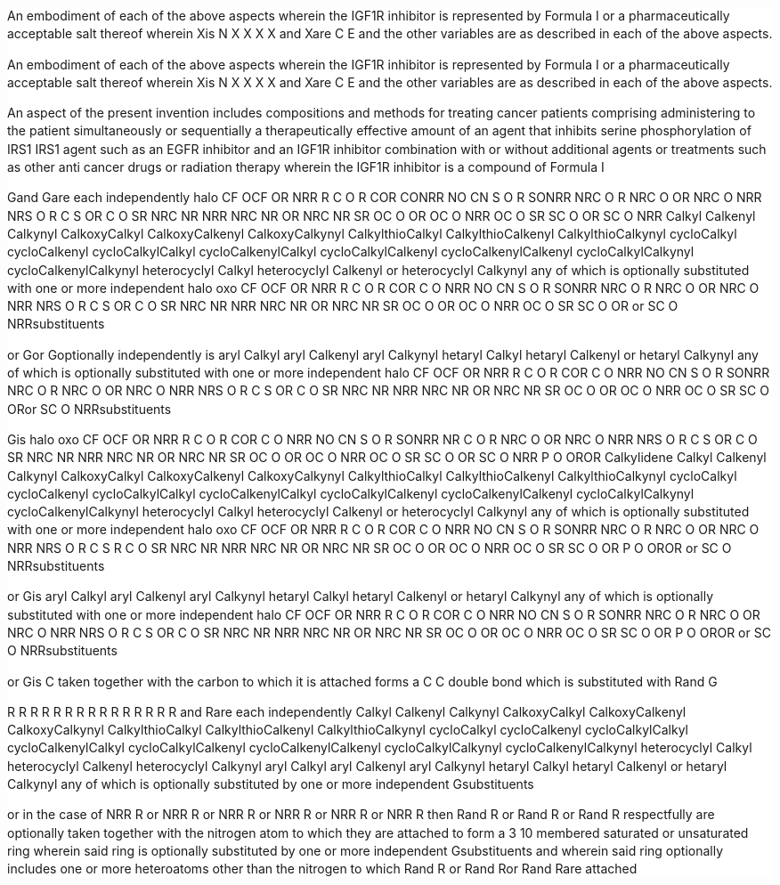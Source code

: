 An embodiment of each of the above aspects wherein the IGF1R inhibitor is represented by Formula I or a pharmaceutically acceptable salt thereof wherein Xis N X X X X and Xare C E and the other variables are as described in each of the above aspects.

An embodiment of each of the above aspects wherein the IGF1R inhibitor is represented by Formula I or a pharmaceutically acceptable salt thereof wherein Xis N X X X X and Xare C E and the other variables are as described in each of the above aspects.

An aspect of the present invention includes compositions and methods for treating cancer patients comprising administering to the patient simultaneously or sequentially a therapeutically effective amount of an agent that inhibits serine phosphorylation of IRS1 IRS1 agent such as an EGFR inhibitor and an IGF1R inhibitor combination with or without additional agents or treatments such as other anti cancer drugs or radiation therapy wherein the IGF1R inhibitor is a compound of Formula I 

Gand Gare each independently halo CF OCF OR NRR R C O R COR CONRR NO CN S O R SONRR NRC O R NRC O OR NRC O NRR NRS O R C S OR C O SR NRC NR NRR NRC NR OR NRC NR SR OC O OR OC O NRR OC O SR SC O OR SC O NRR Calkyl Calkenyl Calkynyl CalkoxyCalkyl CalkoxyCalkenyl CalkoxyCalkynyl CalkylthioCalkyl CalkylthioCalkenyl CalkylthioCalkynyl cycloCalkyl cycloCalkenyl cycloCalkylCalkyl cycloCalkenylCalkyl cycloCalkylCalkenyl cycloCalkenylCalkenyl cycloCalkylCalkynyl cycloCalkenylCalkynyl heterocyclyl Calkyl heterocyclyl Calkenyl or heterocyclyl Calkynyl any of which is optionally substituted with one or more independent halo oxo CF OCF OR NRR R C O R COR C O NRR NO CN S O R SONRR NRC O R NRC O OR NRC O NRR NRS O R C S OR C O SR NRC NR NRR NRC NR OR NRC NR SR OC O OR OC O NRR OC O SR SC O OR or SC O NRRsubstituents 

or Gor Goptionally independently is aryl Calkyl aryl Calkenyl aryl Calkynyl hetaryl Calkyl hetaryl Calkenyl or hetaryl Calkynyl any of which is optionally substituted with one or more independent halo CF OCF OR NRR R C O R COR C O NRR NO CN S O R SONRR NRC O R NRC O OR NRC O NRR NRS O R C S OR C O SR NRC NR NRR NRC NR OR NRC NR SR OC O OR OC O NRR OC O SR SC O ORor SC O NRRsubstituents 

Gis halo oxo CF OCF OR NRR R C O R COR C O NRR NO CN S O R SONRR NR C O R NRC O OR NRC O NRR NRS O R C S OR C O SR NRC NR NRR NRC NR OR NRC NR SR OC O OR OC O NRR OC O SR SC O OR SC O NRR P O OROR Calkylidene Calkyl Calkenyl Calkynyl CalkoxyCalkyl CalkoxyCalkenyl CalkoxyCalkynyl CalkylthioCalkyl CalkylthioCalkenyl CalkylthioCalkynyl cycloCalkyl cycloCalkenyl cycloCalkylCalkyl cycloCalkenylCalkyl cycloCalkylCalkenyl cycloCalkenylCalkenyl cycloCalkylCalkynyl cycloCalkenylCalkynyl heterocyclyl Calkyl heterocyclyl Calkenyl or heterocyclyl Calkynyl any of which is optionally substituted with one or more independent halo oxo CF OCF OR NRR R C O R COR C O NRR NO CN S O R SONRR NRC O R NRC O OR NRC O NRR NRS O R C S R C O SR NRC NR NRR NRC NR OR NRC NR SR OC O OR OC O NRR OC O SR SC O OR P O OROR or SC O NRRsubstituents 

or Gis aryl Calkyl aryl Calkenyl aryl Calkynyl hetaryl Calkyl hetaryl Calkenyl or hetaryl Calkynyl any of which is optionally substituted with one or more independent halo CF OCF OR NRR R C O R COR C O NRR NO CN S O R SONRR NRC O R NRC O OR NRC O NRR NRS O R C S OR C O SR NRC NR NRR NRC NR OR NRC NR SR OC O OR OC O NRR OC O SR SC O OR P O OROR or SC O NRRsubstituents 

or Gis C taken together with the carbon to which it is attached forms a C C double bond which is substituted with Rand G 

R R R R R R R R R R R R R R R and Rare each independently Calkyl Calkenyl Calkynyl CalkoxyCalkyl CalkoxyCalkenyl CalkoxyCalkynyl CalkylthioCalkyl CalkylthioCalkenyl CalkylthioCalkynyl cycloCalkyl cycloCalkenyl cycloCalkylCalkyl cycloCalkenylCalkyl cycloCalkylCalkenyl cycloCalkenylCalkenyl cycloCalkylCalkynyl cycloCalkenylCalkynyl heterocyclyl Calkyl heterocyclyl Calkenyl heterocyclyl Calkynyl aryl Calkyl aryl Calkenyl aryl Calkynyl hetaryl Calkyl hetaryl Calkenyl or hetaryl Calkynyl any of which is optionally substituted by one or more independent Gsubstituents 

or in the case of NRR R or NRR R or NRR R or NRR R or NRR R or NRR R then Rand R or Rand R or Rand R respectfully are optionally taken together with the nitrogen atom to which they are attached to form a 3 10 membered saturated or unsaturated ring wherein said ring is optionally substituted by one or more independent Gsubstituents and wherein said ring optionally includes one or more heteroatoms other than the nitrogen to which Rand R or Rand Ror Rand Rare attached 
